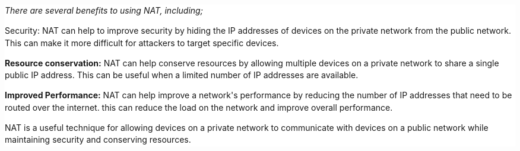 *There are several benefits to using NAT, including;*

Security: NAT can help to improve security by hiding the IP addresses of devices on the private network from the public network. This can make it more difficult for attackers to target specific devices. 

**Resource conservation:** NAT can help conserve resources by allowing multiple devices on a private network to share a single public IP address. This can be useful when a limited number of IP addresses are available. 

**Improved Performance:** NAT can help improve a network's performance by reducing the number of IP addresses that need to be routed over the internet. this can reduce the load on the network and improve overall performance. 

NAT is a useful technique for allowing devices on a private network to communicate with devices on a public network while maintaining security and conserving resources. 
